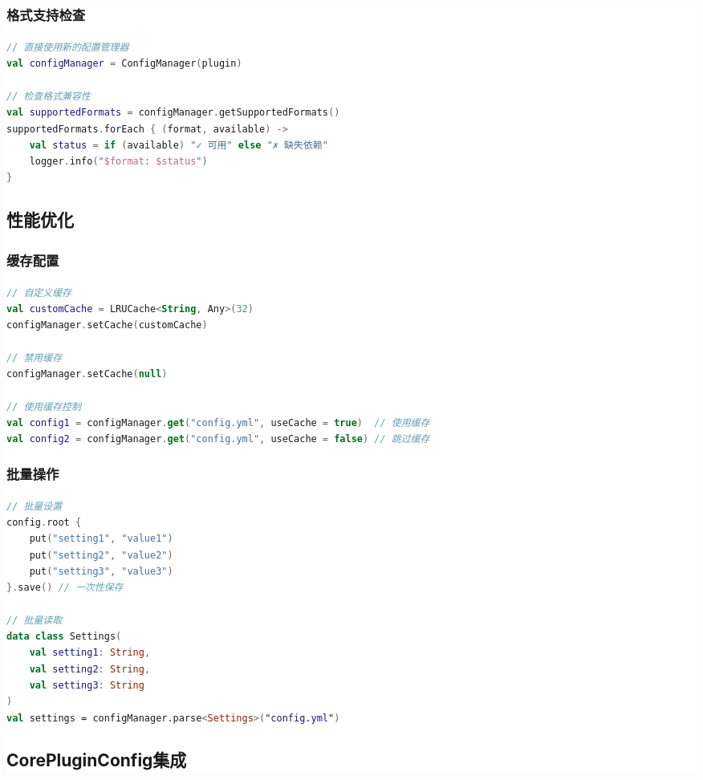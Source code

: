 ### 格式支持检查

```kotlin
// 直接使用新的配置管理器
val configManager = ConfigManager(plugin)

// 检查格式兼容性
val supportedFormats = configManager.getSupportedFormats()
supportedFormats.forEach { (format, available) ->
    val status = if (available) "✓ 可用" else "✗ 缺失依赖"
    logger.info("$format: $status")
}
```

## 性能优化

### 缓存配置

```kotlin
// 自定义缓存
val customCache = LRUCache<String, Any>(32)
configManager.setCache(customCache)

// 禁用缓存
configManager.setCache(null)

// 使用缓存控制
val config1 = configManager.get("config.yml", useCache = true)  // 使用缓存
val config2 = configManager.get("config.yml", useCache = false) // 跳过缓存
```

### 批量操作

```kotlin
// 批量设置
config.root {
    put("setting1", "value1")
    put("setting2", "value2")
    put("setting3", "value3")
}.save() // 一次性保存

// 批量读取
data class Settings(
    val setting1: String,
    val setting2: String,
    val setting3: String
)
val settings = configManager.parse<Settings>("config.yml")
```

## CorePluginConfig集成
